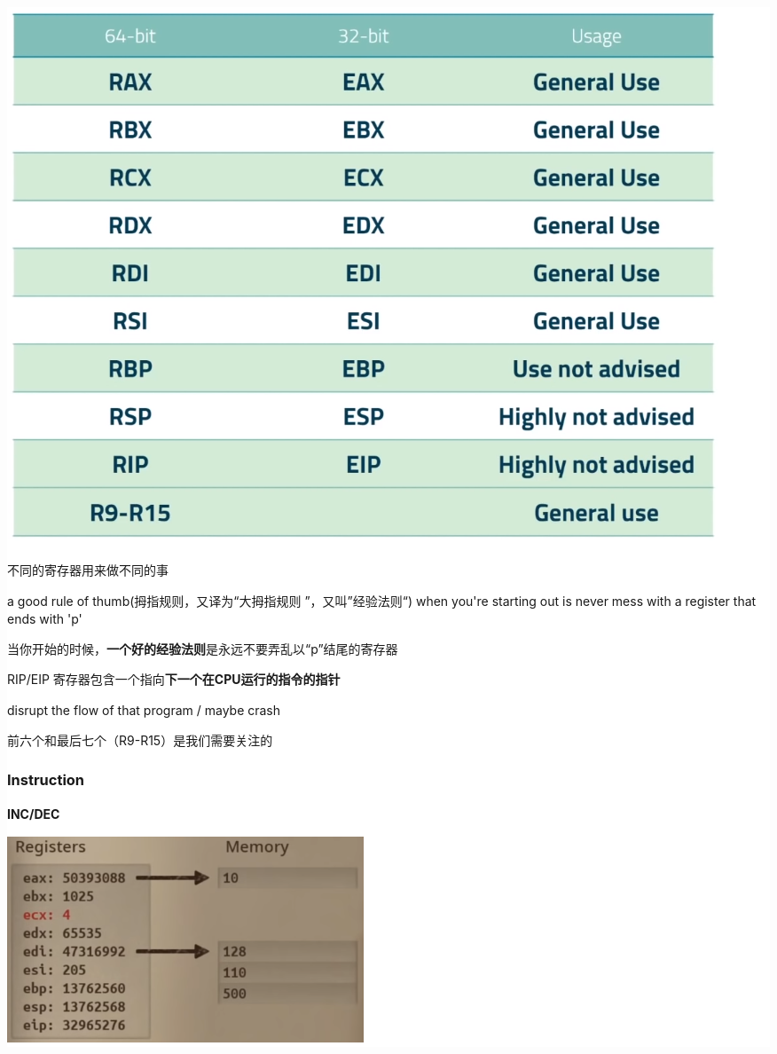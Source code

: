 

![image-20210510124322519](assets/image-20210510124322519.png)

不同的寄存器用来做不同的事

a good rule of thumb(拇指规则，又译为“大拇指规则 ”，又叫”经验法则“) when you're starting out is never mess with a register that ends with 'p'

当你开始的时候，**一个好的经验法则**是永远不要弄乱以“p”结尾的寄存器

RIP/EIP 寄存器包含一个指向**下一个在CPU运行的指令的指针**

disrupt the flow of that program / maybe crash

前六个和最后七个（R9-R15）是我们需要关注的



### Instruction

**INC/DEC**

![image-20210510125013644](assets/image-20210510125013644.png)
